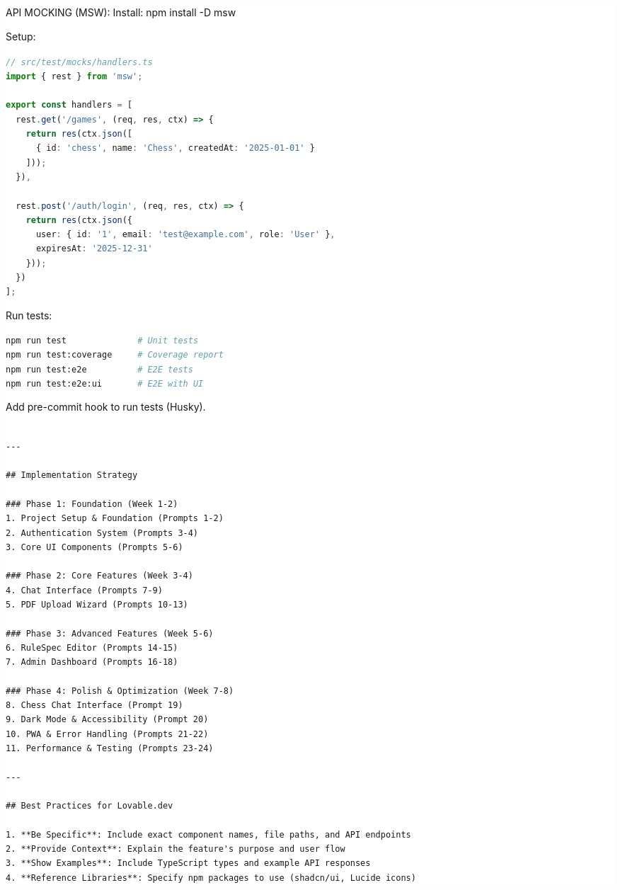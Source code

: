 API MOCKING (MSW):
Install: npm install -D msw

Setup:
```typescript
// src/test/mocks/handlers.ts
import { rest } from 'msw';

export const handlers = [
  rest.get('/games', (req, res, ctx) => {
    return res(ctx.json([
      { id: 'chess', name: 'Chess', createdAt: '2025-01-01' }
    ]));
  }),

  rest.post('/auth/login', (req, res, ctx) => {
    return res(ctx.json({
      user: { id: '1', email: 'test@example.com', role: 'User' },
      expiresAt: '2025-12-31'
    }));
  })
];
```

Run tests:
```bash
npm run test              # Unit tests
npm run test:coverage     # Coverage report
npm run test:e2e          # E2E tests
npm run test:e2e:ui       # E2E with UI
```

Add pre-commit hook to run tests (Husky).
```

---

## Implementation Strategy

### Phase 1: Foundation (Week 1-2)
1. Project Setup & Foundation (Prompts 1-2)
2. Authentication System (Prompts 3-4)
3. Core UI Components (Prompts 5-6)

### Phase 2: Core Features (Week 3-4)
4. Chat Interface (Prompts 7-9)
5. PDF Upload Wizard (Prompts 10-13)

### Phase 3: Advanced Features (Week 5-6)
6. RuleSpec Editor (Prompts 14-15)
7. Admin Dashboard (Prompts 16-18)

### Phase 4: Polish & Optimization (Week 7-8)
8. Chess Chat Interface (Prompt 19)
9. Dark Mode & Accessibility (Prompt 20)
10. PWA & Error Handling (Prompts 21-22)
11. Performance & Testing (Prompts 23-24)

---

## Best Practices for Lovable.dev

1. **Be Specific**: Include exact component names, file paths, and API endpoints
2. **Provide Context**: Explain the feature's purpose and user flow
3. **Show Examples**: Include TypeScript types and example API responses
4. **Reference Libraries**: Specify npm packages to use (shadcn/ui, Lucide icons)
```